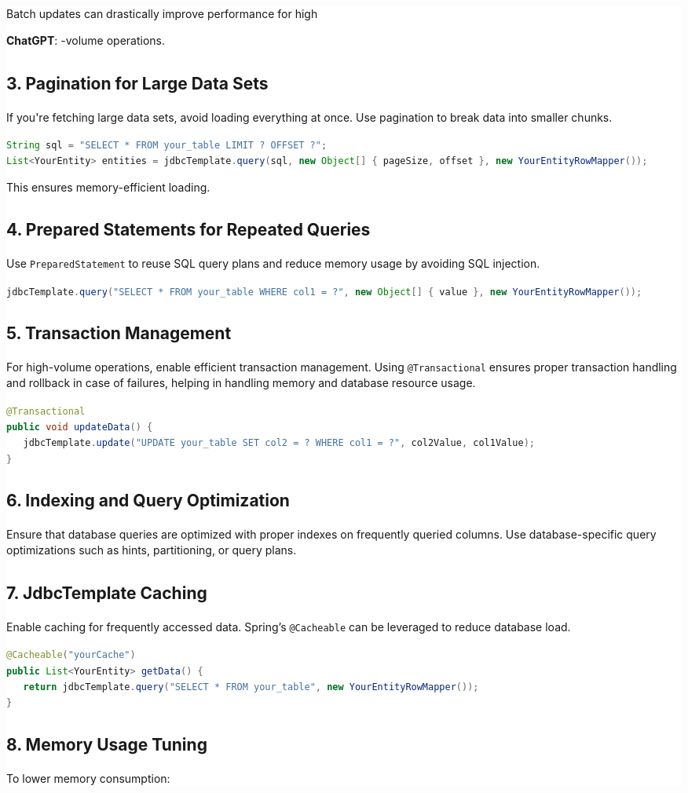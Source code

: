 Batch updates can drastically improve performance for high

**ChatGPT**: -volume operations.

## 3. Pagination for Large Data Sets
If you're fetching large data sets, avoid loading everything at once. Use pagination to break data into smaller chunks.

```java
String sql = "SELECT * FROM your_table LIMIT ? OFFSET ?";
List<YourEntity> entities = jdbcTemplate.query(sql, new Object[] { pageSize, offset }, new YourEntityRowMapper());
```

This ensures memory-efficient loading.

## 4. Prepared Statements for Repeated Queries
Use `PreparedStatement` to reuse SQL query plans and reduce memory usage by avoiding SQL injection.

```java
jdbcTemplate.query("SELECT * FROM your_table WHERE col1 = ?", new Object[] { value }, new YourEntityRowMapper());
```

## 5. Transaction Management
For high-volume operations, enable efficient transaction management. Using `@Transactional` ensures proper transaction handling and rollback in case of failures, helping in handling memory and database resource usage.

```java
@Transactional
public void updateData() {
   jdbcTemplate.update("UPDATE your_table SET col2 = ? WHERE col1 = ?", col2Value, col1Value);
}
```

## 6. Indexing and Query Optimization
Ensure that database queries are optimized with proper indexes on frequently queried columns. Use database-specific query optimizations such as hints, partitioning, or query plans.

## 7. JdbcTemplate Caching
Enable caching for frequently accessed data. Spring’s `@Cacheable` can be leveraged to reduce database load.

```java
@Cacheable("yourCache")
public List<YourEntity> getData() {
   return jdbcTemplate.query("SELECT * FROM your_table", new YourEntityRowMapper());
}
```

## 8. Memory Usage Tuning
To lower memory consumption:
